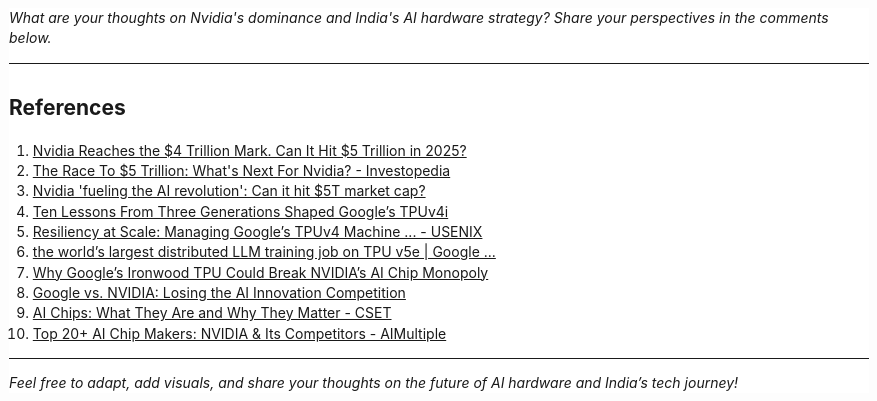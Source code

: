 
*What are your thoughts on Nvidia's dominance and India's AI hardware strategy? Share your perspectives in the comments below.*

---

## References

1. [Nvidia Reaches the $4 Trillion Mark. Can It Hit $5 Trillion in 2025?](https://www.fool.com/investing/2025/07/09/nvidia-reaches-4-trillion-mark-hit-5-trillion/)
2. [The Race To $5 Trillion: What's Next For Nvidia? - Investopedia](https://www.investopedia.com/the-race-to-usd5-trillion-what-s-next-for-nvidia-stock-tech-ai-11769115)
3. [Nvidia 'fueling the AI revolution': Can it hit $5T market cap?](https://finance.yahoo.com/video/nvidia-fueling-ai-revolution-hit-100046976.html)
4. [Ten Lessons From Three Generations Shaped Google’s TPUv4i](https://gwern.net/doc/ai/scaling/hardware/2021-jouppi.pdf)
5. [Resiliency at Scale: Managing Google’s TPUv4 Machine ... - USENIX](https://www.usenix.org/system/files/nsdi24-zu.pdf)
6. [the world’s largest distributed LLM training job on TPU v5e | Google ...](https://cloud.google.com/blog/products/compute/the-worlds-largest-distributed-llm-training-job-on-tpu-v5e)
7. [Why Google’s Ironwood TPU Could Break NVIDIA’s AI Chip Monopoly](https://www.christopherspenn.com/2025/07/why-googles-ironwood-tpu-could-break-nvidias-ai-chip-monopoly/)
8. [Google vs. NVIDIA: Losing the AI Innovation Competition](https://deepgram.com/learn/google-vs-nvidia-losing-the-ai-innovation-competition)
9. [AI Chips: What They Are and Why They Matter - CSET](https://cset.georgetown.edu/wp-content/uploads/AI-Chips%E2%80%94What-They-Are-and-Why-They-Matter-1.pdf)
10. [Top 20+ AI Chip Makers: NVIDIA & Its Competitors - AIMultiple](https://research.aimultiple.com/ai-chip-makers/)

---

*Feel free to adapt, add visuals, and share your thoughts on the future of AI hardware and India’s tech journey!*